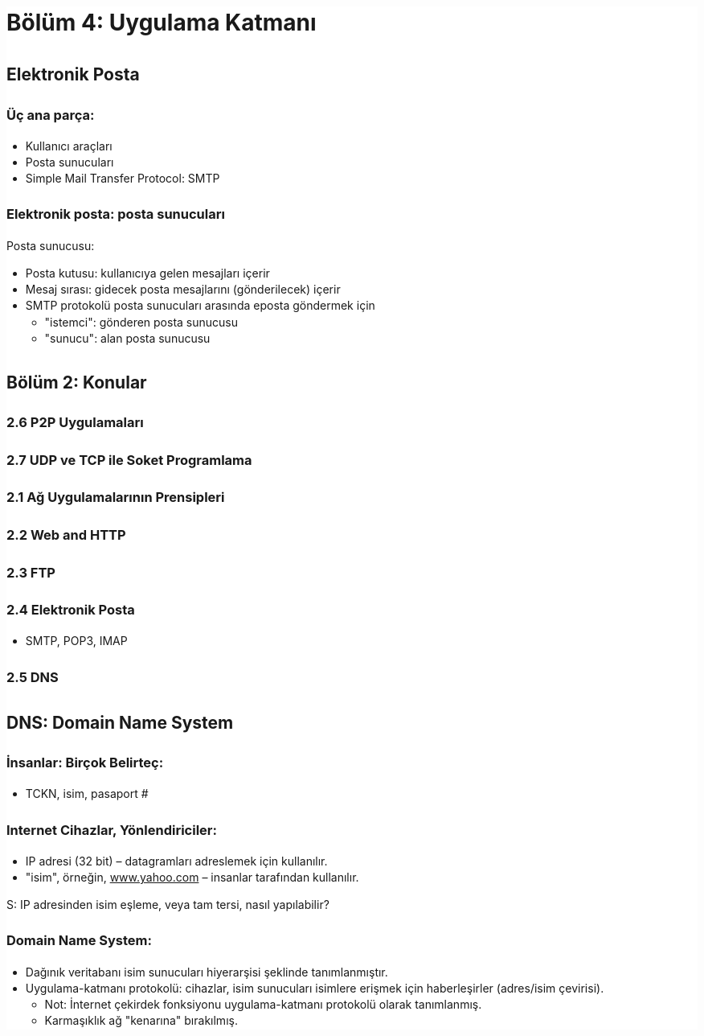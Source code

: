 # Bölüm 4: Uygulama Katmanı

## Elektronik Posta

### Üç ana parça:
- Kullanıcı araçları
- Posta sunucuları
- Simple Mail Transfer Protocol: SMTP

### Elektronik posta: posta sunucuları

Posta sunucusu:
- Posta kutusu: kullanıcıya gelen mesajları içerir
- Mesaj sırası: gidecek posta mesajlarını (gönderilecek) içerir
- SMTP protokolü posta sunucuları arasında eposta göndermek için
  - "istemci": gönderen posta sunucusu
  - "sunucu": alan posta sunucusu

## Bölüm 2: Konular

### 2.6 P2P Uygulamaları
### 2.7 UDP ve TCP ile Soket Programlama

### 2.1 Ağ Uygulamalarının Prensipleri
### 2.2 Web and HTTP
### 2.3 FTP
### 2.4 Elektronik Posta
- SMTP, POP3, IMAP

### 2.5 DNS

## DNS: Domain Name System

### İnsanlar: Birçok Belirteç:
- TCKN, isim, pasaport #

### Internet Cihazlar, Yönlendiriciler:
- IP adresi (32 bit) – datagramları adreslemek için kullanılır.
- "isim", örneğin, www.yahoo.com – insanlar tarafından kullanılır.

S: IP adresinden isim eşleme, veya tam tersi, nasıl yapılabilir?

### Domain Name System:
- Dağınık veritabanı isim sunucuları hiyerarşisi şeklinde tanımlanmıştır.
- Uygulama-katmanı protokolü: cihazlar, isim sunucuları isimlere erişmek için haberleşirler (adres/isim çevirisi).
  - Not: İnternet çekirdek fonksiyonu uygulama-katmanı protokolü olarak tanımlanmış.
  - Karmaşıklık ağ "kenarına" bırakılmış.
